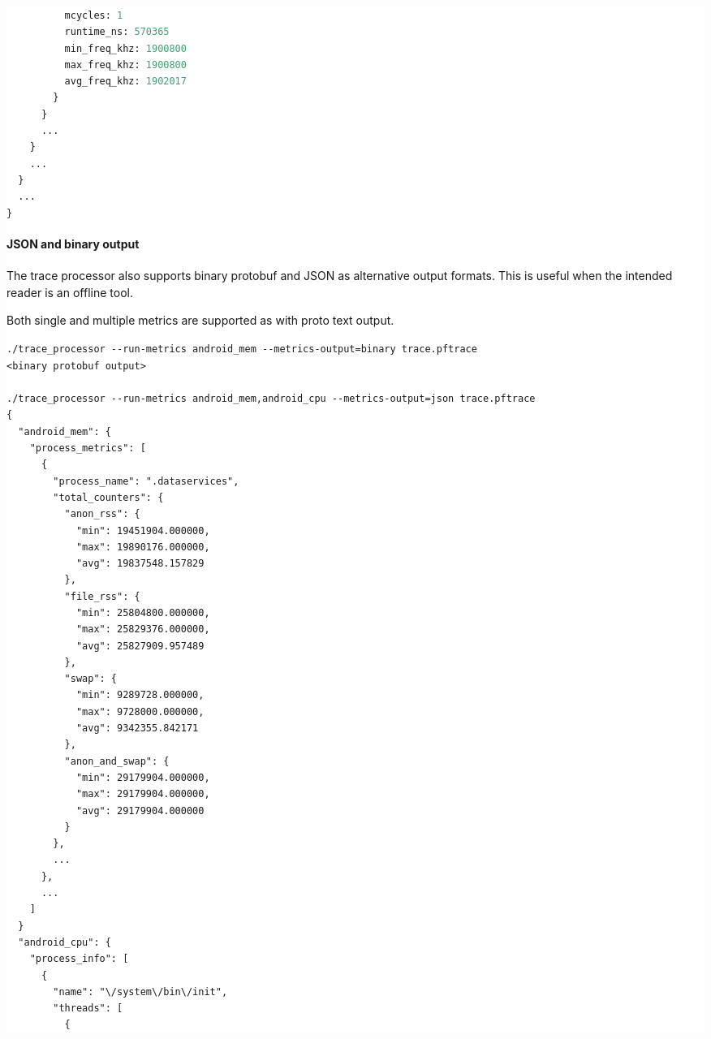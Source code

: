 ```protobuf
          mcycles: 1
          runtime_ns: 570365
          min_freq_khz: 1900800
          max_freq_khz: 1900800
          avg_freq_khz: 1902017
        }
      }
      ...
    }
    ...
  }
  ...
}
```

#### JSON and binary output

The trace processor also supports binary protobuf and JSON as alternative output
formats. This is useful when the intended reader is an offline tool.

Both single and multiple metrics are supported as with proto text output.

```
./trace_processor --run-metrics android_mem --metrics-output=binary trace.pftrace
<binary protobuf output>

./trace_processor --run-metrics android_mem,android_cpu --metrics-output=json trace.pftrace
{
  "android_mem": {
    "process_metrics": [
      {
        "process_name": ".dataservices",
        "total_counters": {
          "anon_rss": {
            "min": 19451904.000000,
            "max": 19890176.000000,
            "avg": 19837548.157829
          },
          "file_rss": {
            "min": 25804800.000000,
            "max": 25829376.000000,
            "avg": 25827909.957489
          },
          "swap": {
            "min": 9289728.000000,
            "max": 9728000.000000,
            "avg": 9342355.842171
          },
          "anon_and_swap": {
            "min": 29179904.000000,
            "max": 29179904.000000,
            "avg": 29179904.000000
          }
        },
        ...
      },
      ...
    ]
  }
  "android_cpu": {
    "process_info": [
      {
        "name": "\/system\/bin\/init",
        "threads": [
          {
```